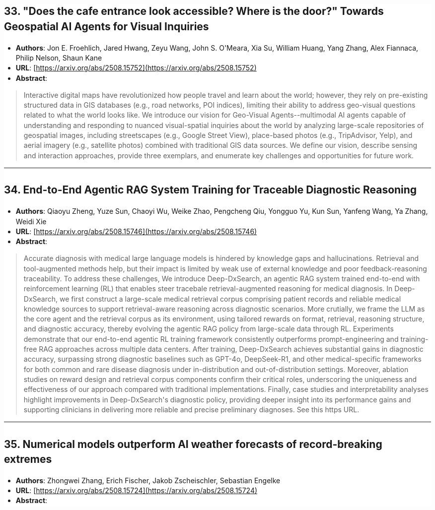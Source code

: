 
## 33. "Does the cafe entrance look accessible? Where is the door?" Towards Geospatial AI Agents for Visual Inquiries
- **Authors**: Jon E. Froehlich, Jared Hwang, Zeyu Wang, John S. O'Meara, Xia Su, William Huang, Yang Zhang, Alex Fiannaca, Philip Nelson, Shaun Kane
- **URL**: [https://arxiv.org/abs/2508.15752](https://arxiv.org/abs/2508.15752)
- **Abstract**:
> Interactive digital maps have revolutionized how people travel and learn about the world; however, they rely on pre-existing structured data in GIS databases (e.g., road networks, POI indices), limiting their ability to address geo-visual questions related to what the world looks like. We introduce our vision for Geo-Visual Agents--multimodal AI agents capable of understanding and responding to nuanced visual-spatial inquiries about the world by analyzing large-scale repositories of geospatial images, including streetscapes (e.g., Google Street View), place-based photos (e.g., TripAdvisor, Yelp), and aerial imagery (e.g., satellite photos) combined with traditional GIS data sources. We define our vision, describe sensing and interaction approaches, provide three exemplars, and enumerate key challenges and opportunities for future work.

---

## 34. End-to-End Agentic RAG System Training for Traceable Diagnostic Reasoning
- **Authors**: Qiaoyu Zheng, Yuze Sun, Chaoyi Wu, Weike Zhao, Pengcheng Qiu, Yongguo Yu, Kun Sun, Yanfeng Wang, Ya Zhang, Weidi Xie
- **URL**: [https://arxiv.org/abs/2508.15746](https://arxiv.org/abs/2508.15746)
- **Abstract**:
> Accurate diagnosis with medical large language models is hindered by knowledge gaps and hallucinations. Retrieval and tool-augmented methods help, but their impact is limited by weak use of external knowledge and poor feedback-reasoning traceability. To address these challenges, We introduce Deep-DxSearch, an agentic RAG system trained end-to-end with reinforcement learning (RL) that enables steer tracebale retrieval-augmented reasoning for medical diagnosis. In Deep-DxSearch, we first construct a large-scale medical retrieval corpus comprising patient records and reliable medical knowledge sources to support retrieval-aware reasoning across diagnostic scenarios. More crutially, we frame the LLM as the core agent and the retrieval corpus as its environment, using tailored rewards on format, retrieval, reasoning structure, and diagnostic accuracy, thereby evolving the agentic RAG policy from large-scale data through RL.
> Experiments demonstrate that our end-to-end agentic RL training framework consistently outperforms prompt-engineering and training-free RAG approaches across multiple data centers. After training, Deep-DxSearch achieves substantial gains in diagnostic accuracy, surpassing strong diagnostic baselines such as GPT-4o, DeepSeek-R1, and other medical-specific frameworks for both common and rare disease diagnosis under in-distribution and out-of-distribution settings. Moreover, ablation studies on reward design and retrieval corpus components confirm their critical roles, underscoring the uniqueness and effectiveness of our approach compared with traditional implementations. Finally, case studies and interpretability analyses highlight improvements in Deep-DxSearch's diagnostic policy, providing deeper insight into its performance gains and supporting clinicians in delivering more reliable and precise preliminary diagnoses. See this https URL.

---

## 35. Numerical models outperform AI weather forecasts of record-breaking extremes
- **Authors**: Zhongwei Zhang, Erich Fischer, Jakob Zscheischler, Sebastian Engelke
- **URL**: [https://arxiv.org/abs/2508.15724](https://arxiv.org/abs/2508.15724)
- **Abstract**: